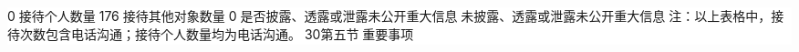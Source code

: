 0
接待个人数量
176
接待其他对象数量
0
是否披露、透露或泄露未公开重大信息
未披露、透露或泄露未公开重大信息
注：以上表格中，接待次数包含电话沟通；接待个人数量均为电话沟通。
30第五节 重要事项